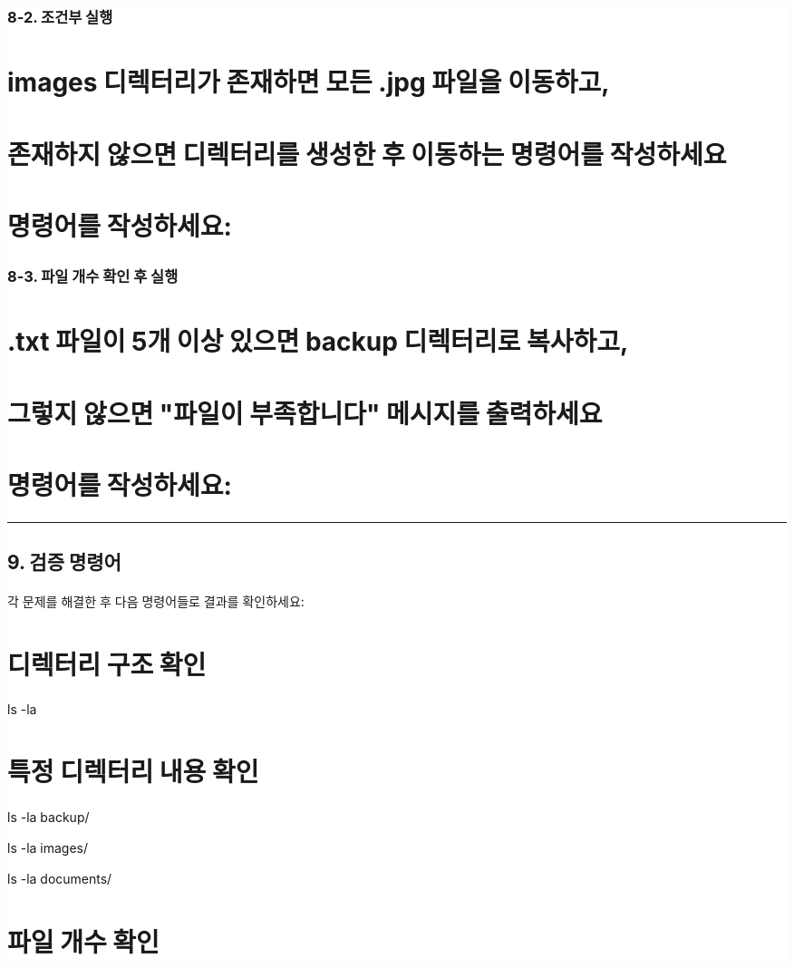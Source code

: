 ### 8-2. 조건부 실행

# images 디렉터리가 존재하면 모든 .jpg 파일을 이동하고,

# 존재하지 않으면 디렉터리를 생성한 후 이동하는 명령어를 작성하세요

# 명령어를 작성하세요:

```bash

```

### 8-3. 파일 개수 확인 후 실행

# .txt 파일이 5개 이상 있으면 backup 디렉터리로 복사하고,

# 그렇지 않으면 "파일이 부족합니다" 메시지를 출력하세요

# 명령어를 작성하세요:

```bash

```

---

## 9. 검증 명령어

각 문제를 해결한 후 다음 명령어들로 결과를 확인하세요:

# 디렉터리 구조 확인

ls -la

# 특정 디렉터리 내용 확인

ls -la backup/

ls -la images/

ls -la documents/

# 파일 개수 확인
